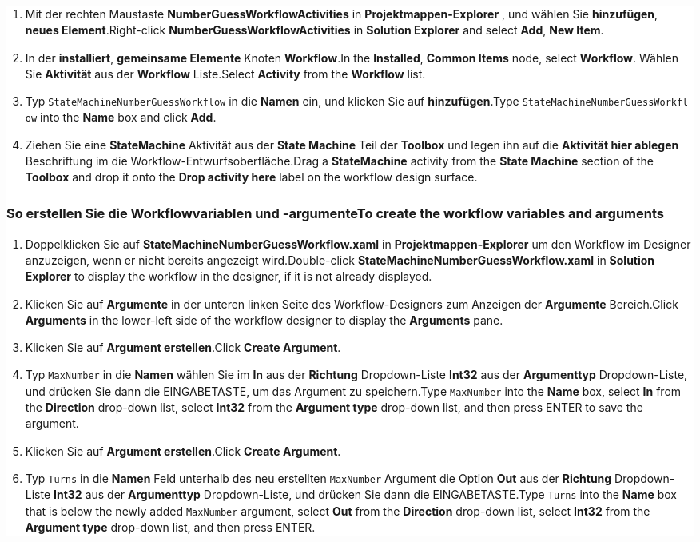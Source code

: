 1.  <span data-ttu-id="f14bb-110">Mit der rechten Maustaste **NumberGuessWorkflowActivities** in **Projektmappen-Explorer** , und wählen Sie **hinzufügen**, **neues Element**.</span><span class="sxs-lookup"><span data-stu-id="f14bb-110">Right-click **NumberGuessWorkflowActivities** in **Solution Explorer** and select **Add**, **New Item**.</span></span>  
  
2.  <span data-ttu-id="f14bb-111">In der **installiert**, **gemeinsame Elemente** Knoten **Workflow**.</span><span class="sxs-lookup"><span data-stu-id="f14bb-111">In the **Installed**, **Common Items** node, select **Workflow**.</span></span> <span data-ttu-id="f14bb-112">Wählen Sie **Aktivität** aus der **Workflow** Liste.</span><span class="sxs-lookup"><span data-stu-id="f14bb-112">Select **Activity** from the **Workflow** list.</span></span>  
  
3.  <span data-ttu-id="f14bb-113">Typ `StateMachineNumberGuessWorkflow` in die **Namen** ein, und klicken Sie auf **hinzufügen**.</span><span class="sxs-lookup"><span data-stu-id="f14bb-113">Type `StateMachineNumberGuessWorkflow` into the **Name** box and click **Add**.</span></span>  
  
4.  <span data-ttu-id="f14bb-114">Ziehen Sie eine **StateMachine** Aktivität aus der **State Machine** Teil der **Toolbox** und legen ihn auf die **Aktivität hier ablegen** Beschriftung im die Workflow-Entwurfsoberfläche.</span><span class="sxs-lookup"><span data-stu-id="f14bb-114">Drag a **StateMachine** activity from the **State Machine** section of the **Toolbox** and drop it onto the **Drop activity here** label on the workflow design surface.</span></span>  
  
### <a name="to-create-the-workflow-variables-and-arguments"></a><span data-ttu-id="f14bb-115">So erstellen Sie die Workflowvariablen und -argumente</span><span class="sxs-lookup"><span data-stu-id="f14bb-115">To create the workflow variables and arguments</span></span>  
  
1.  <span data-ttu-id="f14bb-116">Doppelklicken Sie auf **StateMachineNumberGuessWorkflow.xaml** in **Projektmappen-Explorer** um den Workflow im Designer anzuzeigen, wenn er nicht bereits angezeigt wird.</span><span class="sxs-lookup"><span data-stu-id="f14bb-116">Double-click **StateMachineNumberGuessWorkflow.xaml** in **Solution Explorer** to display the workflow in the designer, if it is not already displayed.</span></span>  
  
2.  <span data-ttu-id="f14bb-117">Klicken Sie auf **Argumente** in der unteren linken Seite des Workflow-Designers zum Anzeigen der **Argumente** Bereich.</span><span class="sxs-lookup"><span data-stu-id="f14bb-117">Click **Arguments** in the lower-left side of the workflow designer to display the **Arguments** pane.</span></span>  
  
3.  <span data-ttu-id="f14bb-118">Klicken Sie auf **Argument erstellen**.</span><span class="sxs-lookup"><span data-stu-id="f14bb-118">Click **Create Argument**.</span></span>  
  
4.  <span data-ttu-id="f14bb-119">Typ `MaxNumber` in die **Namen** wählen Sie im **In** aus der **Richtung** Dropdown-Liste **Int32** aus der **Argumenttyp** Dropdown-Liste, und drücken Sie dann die EINGABETASTE, um das Argument zu speichern.</span><span class="sxs-lookup"><span data-stu-id="f14bb-119">Type `MaxNumber` into the **Name** box, select **In** from the **Direction** drop-down list, select **Int32** from the **Argument type** drop-down list, and then press ENTER to save the argument.</span></span>  
  
5.  <span data-ttu-id="f14bb-120">Klicken Sie auf **Argument erstellen**.</span><span class="sxs-lookup"><span data-stu-id="f14bb-120">Click **Create Argument**.</span></span>  
  
6.  <span data-ttu-id="f14bb-121">Typ `Turns` in die **Namen** Feld unterhalb des neu erstellten `MaxNumber` Argument die Option **Out** aus der **Richtung** Dropdown-Liste  **Int32** aus der **Argumenttyp** Dropdown-Liste, und drücken Sie dann die EINGABETASTE.</span><span class="sxs-lookup"><span data-stu-id="f14bb-121">Type `Turns` into the **Name** box that is below the newly added `MaxNumber` argument, select **Out** from the **Direction** drop-down list, select **Int32** from the **Argument type** drop-down list, and then press ENTER.</span></span>  
  